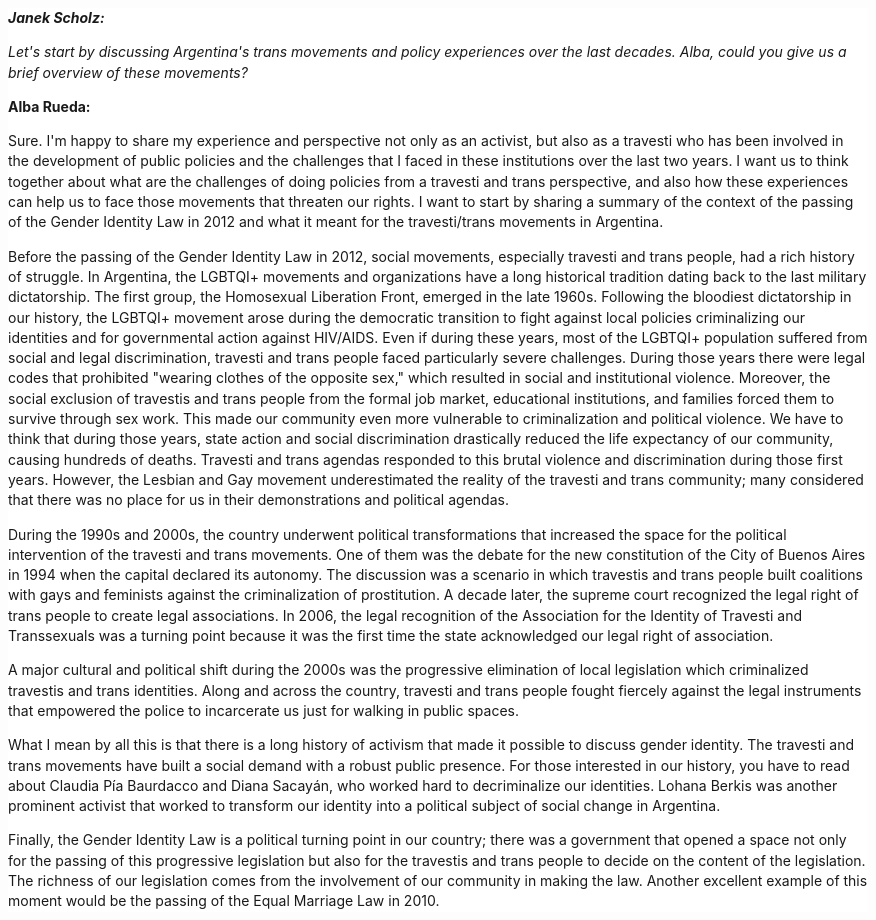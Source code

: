 **_Janek Scholz:_**

*Let's start by discussing Argentina's trans movements and policy experiences over the last decades. Alba, could you give us a brief overview of these movements?*

**Alba Rueda:**

Sure. I'm happy to share my experience and perspective not only as an activist, but also as a travesti who has been involved in the development of public policies and the challenges that I faced in these institutions over the last two years. I want us to think together about what are the challenges of doing policies from a travesti and trans perspective, and also how these experiences can help us to face those movements that threaten our rights. I want to start by sharing a summary of the context of the passing of the Gender Identity Law in 2012 and what it meant for the travesti/trans movements in Argentina.

Before the passing of the Gender Identity Law in 2012, social movements, especially travesti and trans people, had a rich history of struggle. In Argentina, the LGBTQI+ movements and organizations have a long historical tradition dating back to the last military dictatorship. The first group, the Homosexual Liberation Front, emerged in the late 1960s. Following the bloodiest dictatorship in our history, the LGBTQI+ movement arose during the democratic transition to fight against local policies criminalizing our identities and for governmental action against HIV/AIDS. Even if during these years, most of the LGBTQI+ population suffered from social and legal discrimination, travesti and trans people faced particularly severe challenges. During those years there were legal codes that prohibited "wearing clothes of the opposite sex," which resulted in social and institutional violence. Moreover, the social exclusion of travestis and trans people from the formal job market, educational institutions, and families forced them to survive through sex work. This made our community even more vulnerable to criminalization and political violence. We have to think that during those years, state action and social discrimination drastically reduced the life expectancy of our community, causing hundreds of deaths. Travesti and trans agendas responded to this brutal violence and discrimination during those first years. However, the Lesbian and Gay movement underestimated the reality of the travesti and trans community; many considered that there was no place for us in their demonstrations and political agendas.

During the 1990s and 2000s, the country underwent political transformations that increased the space for the political intervention of the travesti and trans movements. One of them was the debate for the new constitution of the City of Buenos Aires in 1994 when the capital declared its autonomy. The discussion was a scenario in which travestis and trans people built coalitions with gays and feminists against the criminalization of prostitution. A decade later, the supreme court recognized the legal right of trans people to create legal associations. In 2006, the legal recognition of the Association for the Identity of Travesti and Transsexuals was a turning point because it was the first time the state acknowledged our legal right of association.

A major cultural and political shift during the 2000s was the progressive elimination of local legislation which criminalized travestis and trans identities. Along and across the country, travesti and trans people fought fiercely against the legal instruments that empowered the police to incarcerate us just for walking in public spaces.

What I mean by all this is that there is a long history of activism that made it possible to discuss gender identity. The travesti and trans movements have built a social demand with a robust public presence. For those interested in our history, you have to read about Claudia Pía Baurdacco and Diana Sacayán, who worked hard to decriminalize our identities. Lohana Berkis was another prominent activist that worked to transform our identity into a political subject of social change in Argentina.

Finally, the Gender Identity Law is a political turning point in our country; there was a government that opened a space not only for the passing of this progressive legislation but also for the travestis and trans people to decide on the content of the legislation. The richness of our legislation comes from the involvement of our community in making the law. Another excellent example of this moment would be the passing of the Equal Marriage Law in 2010.
